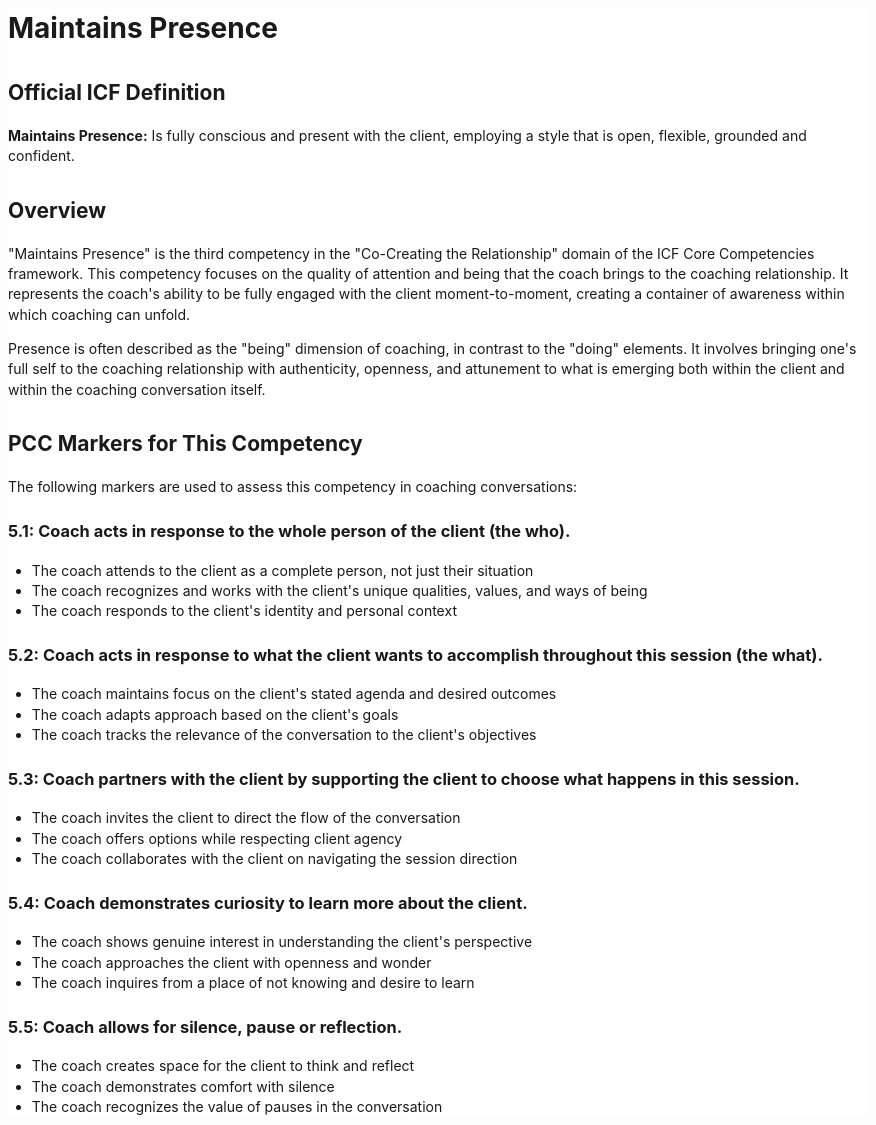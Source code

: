 # Maintains Presence

## Official ICF Definition

**Maintains Presence:** Is fully conscious and present with the client, employing a style that is open, flexible, grounded and confident.

## Overview

"Maintains Presence" is the third competency in the "Co-Creating the Relationship" domain of the ICF Core Competencies framework. This competency focuses on the quality of attention and being that the coach brings to the coaching relationship. It represents the coach's ability to be fully engaged with the client moment-to-moment, creating a container of awareness within which coaching can unfold.

Presence is often described as the "being" dimension of coaching, in contrast to the "doing" elements. It involves bringing one's full self to the coaching relationship with authenticity, openness, and attunement to what is emerging both within the client and within the coaching conversation itself.

## PCC Markers for This Competency

The following markers are used to assess this competency in coaching conversations:

### 5.1: Coach acts in response to the whole person of the client (the who).
- The coach attends to the client as a complete person, not just their situation
- The coach recognizes and works with the client's unique qualities, values, and ways of being
- The coach responds to the client's identity and personal context

### 5.2: Coach acts in response to what the client wants to accomplish throughout this session (the what).
- The coach maintains focus on the client's stated agenda and desired outcomes
- The coach adapts approach based on the client's goals
- The coach tracks the relevance of the conversation to the client's objectives

### 5.3: Coach partners with the client by supporting the client to choose what happens in this session.
- The coach invites the client to direct the flow of the conversation
- The coach offers options while respecting client agency
- The coach collaborates with the client on navigating the session direction

### 5.4: Coach demonstrates curiosity to learn more about the client.
- The coach shows genuine interest in understanding the client's perspective
- The coach approaches the client with openness and wonder
- The coach inquires from a place of not knowing and desire to learn

### 5.5: Coach allows for silence, pause or reflection.
- The coach creates space for the client to think and reflect
- The coach demonstrates comfort with silence
- The coach recognizes the value of pauses in the conversation
